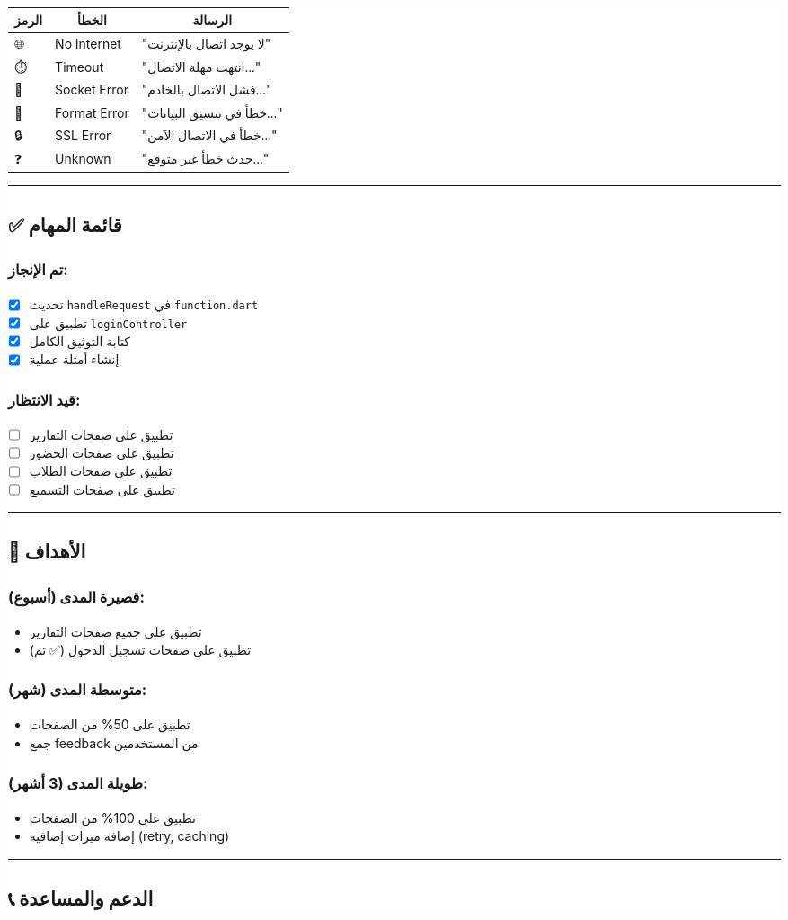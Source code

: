 | الرمز | الخطأ | الرسالة |
|------|-------|---------|
| 🌐 | No Internet | "لا يوجد اتصال بالإنترنت" |
| ⏱️ | Timeout | "انتهت مهلة الاتصال..." |
| 🔌 | Socket Error | "فشل الاتصال بالخادم..." |
| 📄 | Format Error | "خطأ في تنسيق البيانات..." |
| 🔒 | SSL Error | "خطأ في الاتصال الآمن..." |
| ❓ | Unknown | "حدث خطأ غير متوقع..." |

---

## ✅ قائمة المهام

### تم الإنجاز:
- [x] تحديث `handleRequest` في `function.dart`
- [x] تطبيق على `loginController`
- [x] كتابة التوثيق الكامل
- [x] إنشاء أمثلة عملية

### قيد الانتظار:
- [ ] تطبيق على صفحات التقارير
- [ ] تطبيق على صفحات الحضور
- [ ] تطبيق على صفحات الطلاب
- [ ] تطبيق على صفحات التسميع

---

## 🎯 الأهداف

### قصيرة المدى (أسبوع):
- تطبيق على جميع صفحات التقارير
- تطبيق على صفحات تسجيل الدخول (✅ تم)

### متوسطة المدى (شهر):
- تطبيق على 50% من الصفحات
- جمع feedback من المستخدمين

### طويلة المدى (3 أشهر):
- تطبيق على 100% من الصفحات
- إضافة ميزات إضافية (retry, caching)

---

## 📞 الدعم والمساعدة
